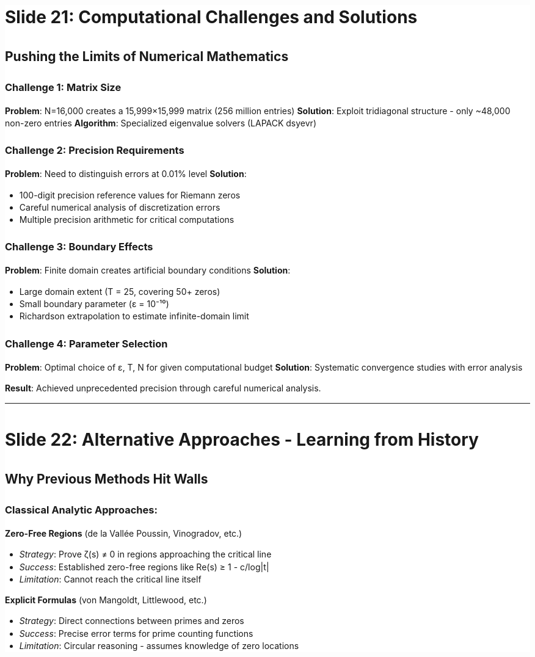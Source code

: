 
# **Slide 21: Computational Challenges and Solutions**

## **Pushing the Limits of Numerical Mathematics**

### **Challenge 1: Matrix Size**
**Problem**: N=16,000 creates a 15,999×15,999 matrix (256 million entries)
**Solution**: Exploit tridiagonal structure - only ~48,000 non-zero entries
**Algorithm**: Specialized eigenvalue solvers (LAPACK dsyevr)

### **Challenge 2: Precision Requirements**
**Problem**: Need to distinguish errors at 0.01% level
**Solution**: 
- 100-digit precision reference values for Riemann zeros
- Careful numerical analysis of discretization errors
- Multiple precision arithmetic for critical computations

### **Challenge 3: Boundary Effects**
**Problem**: Finite domain creates artificial boundary conditions
**Solution**:
- Large domain extent (T = 25, covering 50+ zeros)
- Small boundary parameter (ε = 10⁻¹⁰)
- Richardson extrapolation to estimate infinite-domain limit

### **Challenge 4: Parameter Selection**
**Problem**: Optimal choice of ε, T, N for given computational budget
**Solution**: Systematic convergence studies with error analysis

**Result**: Achieved unprecedented precision through careful numerical analysis.

---

# **Slide 22: Alternative Approaches - Learning from History**

## **Why Previous Methods Hit Walls**

### **Classical Analytic Approaches**:

**Zero-Free Regions** (de la Vallée Poussin, Vinogradov, etc.)
- *Strategy*: Prove ζ(s) ≠ 0 in regions approaching the critical line
- *Success*: Established zero-free regions like Re(s) ≥ 1 - c/log|t|
- *Limitation*: Cannot reach the critical line itself

**Explicit Formulas** (von Mangoldt, Littlewood, etc.)
- *Strategy*: Direct connections between primes and zeros
- *Success*: Precise error terms for prime counting functions
- *Limitation*: Circular reasoning - assumes knowledge of zero locations
